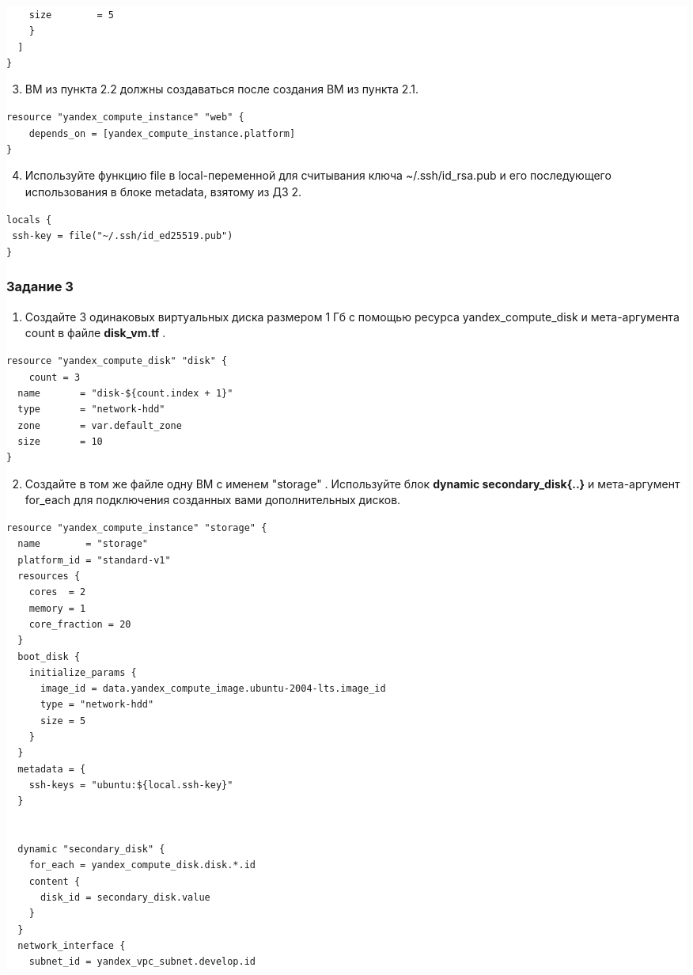 ```
    size        = 5
    }
  ]
}
``````
3. ВМ из пункта 2.2 должны создаваться после создания ВМ из пункта 2.1.
```
resource "yandex_compute_instance" "web" {
    depends_on = [yandex_compute_instance.platform]
}
```
4. Используйте функцию file в local-переменной для считывания ключа ~/.ssh/id_rsa.pub и его последующего использования в блоке metadata, взятому из ДЗ 2.
```
locals {
 ssh-key = file("~/.ssh/id_ed25519.pub")
}
```

### Задание 3

1. Создайте 3 одинаковых виртуальных диска размером 1 Гб с помощью ресурса yandex_compute_disk и мета-аргумента count в файле **disk_vm.tf** .

```
resource "yandex_compute_disk" "disk" {
    count = 3
  name       = "disk-${count.index + 1}"
  type       = "network-hdd"
  zone       = var.default_zone
  size       = 10
}
```

2. Создайте в том же файле одну ВМ c именем "storage" . Используйте блок **dynamic secondary_disk{..}** и мета-аргумент for_each для подключения созданных вами дополнительных дисков.

```
resource "yandex_compute_instance" "storage" {
  name        = "storage"
  platform_id = "standard-v1"
  resources {
    cores  = 2
    memory = 1
    core_fraction = 20
  }
  boot_disk {
    initialize_params {
      image_id = data.yandex_compute_image.ubuntu-2004-lts.image_id
      type = "network-hdd"
      size = 5
    }   
  }
  metadata = {
    ssh-keys = "ubuntu:${local.ssh-key}"
  }

  
  dynamic "secondary_disk" {
    for_each = yandex_compute_disk.disk.*.id
    content {
      disk_id = secondary_disk.value
    }
  }
  network_interface { 
    subnet_id = yandex_vpc_subnet.develop.id
```